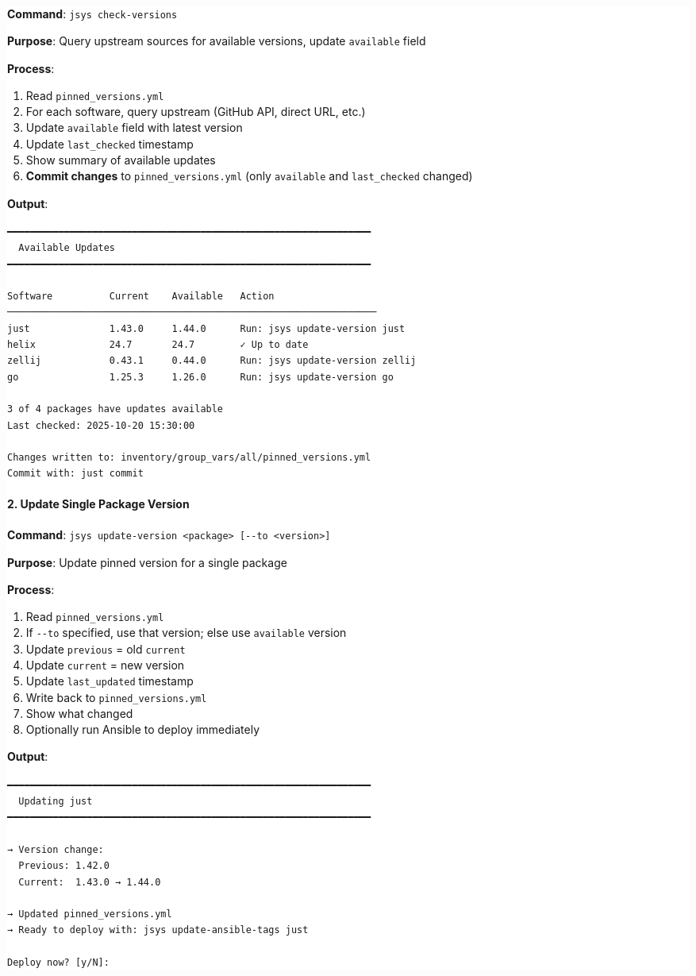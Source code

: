 **Command**: `jsys check-versions`

**Purpose**: Query upstream sources for available versions, update `available` field

**Process**:
1. Read `pinned_versions.yml`
2. For each software, query upstream (GitHub API, direct URL, etc.)
3. Update `available` field with latest version
4. Update `last_checked` timestamp
5. Show summary of available updates
6. **Commit changes** to `pinned_versions.yml` (only `available` and `last_checked` changed)

**Output**:
```
━━━━━━━━━━━━━━━━━━━━━━━━━━━━━━━━━━━━━━━━━━━━━━━━━━━━━━━━━━━━━━━━
  Available Updates
━━━━━━━━━━━━━━━━━━━━━━━━━━━━━━━━━━━━━━━━━━━━━━━━━━━━━━━━━━━━━━━━

Software          Current    Available   Action
─────────────────────────────────────────────────────────────────
just              1.43.0     1.44.0      Run: jsys update-version just
helix             24.7       24.7        ✓ Up to date
zellij            0.43.1     0.44.0      Run: jsys update-version zellij
go                1.25.3     1.26.0      Run: jsys update-version go

3 of 4 packages have updates available
Last checked: 2025-10-20 15:30:00

Changes written to: inventory/group_vars/all/pinned_versions.yml
Commit with: just commit
```

#### 2. Update Single Package Version

**Command**: `jsys update-version <package> [--to <version>]`

**Purpose**: Update pinned version for a single package

**Process**:
1. Read `pinned_versions.yml`
2. If `--to` specified, use that version; else use `available` version
3. Update `previous` = old `current`
4. Update `current` = new version
5. Update `last_updated` timestamp
6. Write back to `pinned_versions.yml`
7. Show what changed
8. Optionally run Ansible to deploy immediately

**Output**:
```
━━━━━━━━━━━━━━━━━━━━━━━━━━━━━━━━━━━━━━━━━━━━━━━━━━━━━━━━━━━━━━━━
  Updating just
━━━━━━━━━━━━━━━━━━━━━━━━━━━━━━━━━━━━━━━━━━━━━━━━━━━━━━━━━━━━━━━━

→ Version change:
  Previous: 1.42.0
  Current:  1.43.0 → 1.44.0

→ Updated pinned_versions.yml
→ Ready to deploy with: jsys update-ansible-tags just

Deploy now? [y/N]:
```
